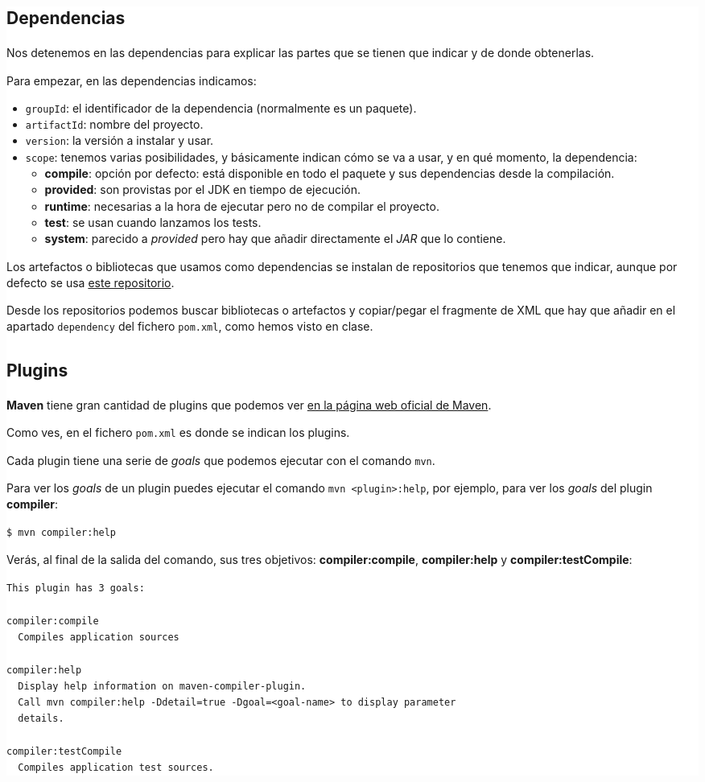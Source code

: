 ## Dependencias
Nos detenemos en las dependencias para explicar las partes que se tienen que indicar y de donde obtenerlas.

Para empezar, en las dependencias indicamos:

- `groupId`: el identificador de la dependencia (normalmente es un paquete).
- `artifactId`: nombre del proyecto.
- `version`: la versión a instalar y usar.
- `scope`: tenemos varias posibilidades, y básicamente indican cómo se va a usar, y en qué momento, la dependencia:
  - **compile**: opción por defecto: está disponible en todo el paquete y sus dependencias desde la compilación.
  - **provided**: son provistas por el JDK en tiempo de ejecución.
  - **runtime**: necesarias a la hora de ejecutar pero no de compilar el proyecto.
  - **test**: se usan cuando lanzamos los tests.
  - **system**: parecido a *provided* pero hay que añadir directamente el *JAR* que lo contiene.
  
Los artefactos o bibliotecas que usamos como dependencias se instalan de repositorios que tenemos que indicar, aunque por defecto se usa [este repositorio](https://mvnrepository.com).

Desde los repositorios podemos buscar bibliotecas o artefactos y copiar/pegar el fragmente de XML que hay que añadir en el apartado `dependency` del fichero `pom.xml`, como hemos visto en clase.

## Plugins
**Maven** tiene gran cantidad de plugins que podemos ver [en la página web oficial de Maven](https://maven.apache.org/plugins/).

Como ves, en el fichero `pom.xml` es donde se indican los plugins.

Cada plugin tiene una serie de *goals* que podemos ejecutar con el comando `mvn`.

Para ver los *goals* de un plugin puedes ejecutar el comando `mvn <plugin>:help`, por ejemplo, para ver los *goals* del plugin **compiler**:

```shell
$ mvn compiler:help
```

Verás, al final de la salida del comando, sus tres objetivos: **compiler:compile**, **compiler:help** y **compiler:testCompile**:

```shell
This plugin has 3 goals:

compiler:compile
  Compiles application sources

compiler:help
  Display help information on maven-compiler-plugin.
  Call mvn compiler:help -Ddetail=true -Dgoal=<goal-name> to display parameter
  details.

compiler:testCompile
  Compiles application test sources.
```
